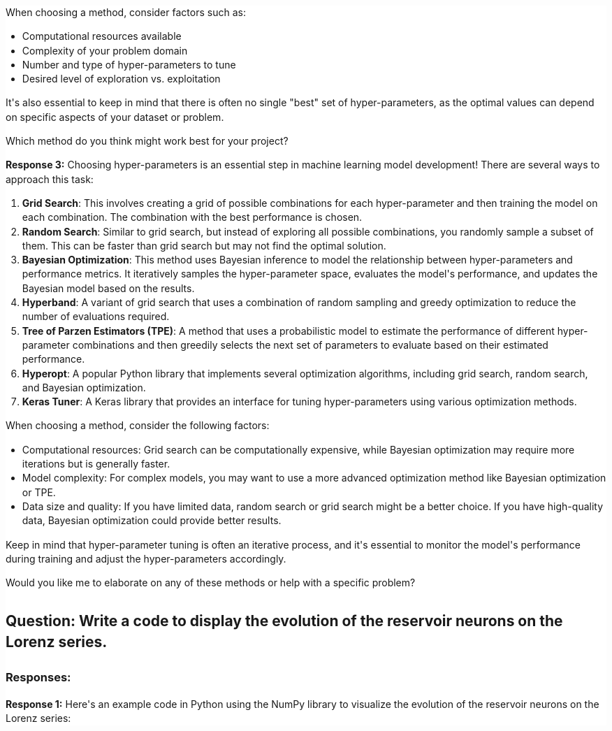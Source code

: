 When choosing a method, consider factors such as:

* Computational resources available
* Complexity of your problem domain
* Number and type of hyper-parameters to tune
* Desired level of exploration vs. exploitation

It's also essential to keep in mind that there is often no single "best" set of hyper-parameters, as the optimal values can depend on specific aspects of your dataset or problem.

Which method do you think might work best for your project?

**Response 3:**
Choosing hyper-parameters is an essential step in machine learning model development! There are several ways to approach this task:

1. **Grid Search**: This involves creating a grid of possible combinations for each hyper-parameter and then training the model on each combination. The combination with the best performance is chosen.
2. **Random Search**: Similar to grid search, but instead of exploring all possible combinations, you randomly sample a subset of them. This can be faster than grid search but may not find the optimal solution.
3. **Bayesian Optimization**: This method uses Bayesian inference to model the relationship between hyper-parameters and performance metrics. It iteratively samples the hyper-parameter space, evaluates the model's performance, and updates the Bayesian model based on the results.
4. **Hyperband**: A variant of grid search that uses a combination of random sampling and greedy optimization to reduce the number of evaluations required.
5. **Tree of Parzen Estimators (TPE)**: A method that uses a probabilistic model to estimate the performance of different hyper-parameter combinations and then greedily selects the next set of parameters to evaluate based on their estimated performance.
6. **Hyperopt**: A popular Python library that implements several optimization algorithms, including grid search, random search, and Bayesian optimization.
7. **Keras Tuner**: A Keras library that provides an interface for tuning hyper-parameters using various optimization methods.

When choosing a method, consider the following factors:

* Computational resources: Grid search can be computationally expensive, while Bayesian optimization may require more iterations but is generally faster.
* Model complexity: For complex models, you may want to use a more advanced optimization method like Bayesian optimization or TPE.
* Data size and quality: If you have limited data, random search or grid search might be a better choice. If you have high-quality data, Bayesian optimization could provide better results.

Keep in mind that hyper-parameter tuning is often an iterative process, and it's essential to monitor the model's performance during training and adjust the hyper-parameters accordingly.

Would you like me to elaborate on any of these methods or help with a specific problem?

## Question: Write a code to display the evolution of the reservoir neurons on the Lorenz series.
### Responses:
**Response 1:**
Here's an example code in Python using the NumPy library to visualize the evolution of the reservoir neurons on the Lorenz series:
